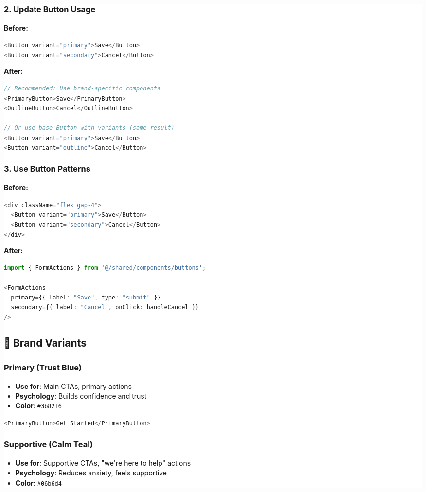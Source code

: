 ### **2. Update Button Usage**

**Before:**
```typescript
<Button variant="primary">Save</Button>
<Button variant="secondary">Cancel</Button>
```

**After:**
```typescript
// Recommended: Use brand-specific components
<PrimaryButton>Save</PrimaryButton>
<OutlineButton>Cancel</OutlineButton>

// Or use base Button with variants (same result)
<Button variant="primary">Save</Button>
<Button variant="outline">Cancel</Button>
```

### **3. Use Button Patterns**

**Before:**
```typescript
<div className="flex gap-4">
  <Button variant="primary">Save</Button>
  <Button variant="secondary">Cancel</Button>
</div>
```

**After:**
```typescript
import { FormActions } from '@/shared/components/buttons';

<FormActions
  primary={{ label: "Save", type: "submit" }}
  secondary={{ label: "Cancel", onClick: handleCancel }}
/>
```

## 🎨 **Brand Variants**

### **Primary (Trust Blue)**
- **Use for**: Main CTAs, primary actions
- **Psychology**: Builds confidence and trust
- **Color**: `#3b82f6`

```typescript
<PrimaryButton>Get Started</PrimaryButton>
```

### **Supportive (Calm Teal)**
- **Use for**: Supportive CTAs, "we're here to help" actions
- **Psychology**: Reduces anxiety, feels supportive
- **Color**: `#06b6d4`
